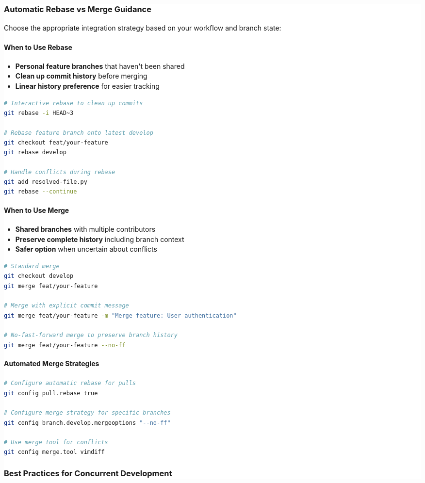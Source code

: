 ### Automatic Rebase vs Merge Guidance

Choose the appropriate integration strategy based on your workflow and branch state:

#### When to Use Rebase
- **Personal feature branches** that haven't been shared
- **Clean up commit history** before merging
- **Linear history preference** for easier tracking

```bash
# Interactive rebase to clean up commits
git rebase -i HEAD~3

# Rebase feature branch onto latest develop
git checkout feat/your-feature
git rebase develop

# Handle conflicts during rebase
git add resolved-file.py
git rebase --continue
```

#### When to Use Merge
- **Shared branches** with multiple contributors
- **Preserve complete history** including branch context
- **Safer option** when uncertain about conflicts

```bash
# Standard merge
git checkout develop
git merge feat/your-feature

# Merge with explicit commit message
git merge feat/your-feature -m "Merge feature: User authentication"

# No-fast-forward merge to preserve branch history
git merge feat/your-feature --no-ff
```

#### Automated Merge Strategies
```bash
# Configure automatic rebase for pulls
git config pull.rebase true

# Configure merge strategy for specific branches
git config branch.develop.mergeoptions "--no-ff"

# Use merge tool for conflicts
git config merge.tool vimdiff
```

### Best Practices for Concurrent Development

